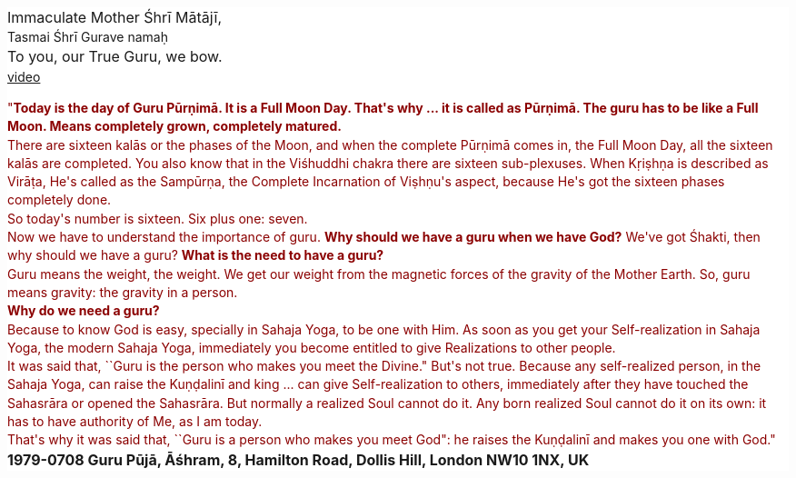 <font size="+0">Immaculate Mother Śhrī Mātājī,</font><br>
Tasmai Śhrī Gurave namaḥ<br>
<font size="+0">To you, our True Guru, we bow.</font></b></font><br>
<a href="https://seven-teams.github.io/Videos_Links.html">video</a>
</p>

<p>
<font color="DarkRed">"<b>Today is the day of Guru Pūrṇimā. It is a Full Moon Day. That's why ... it is called as Pūrṇimā. The guru has to be like a Full Moon. Means completely grown, completely matured.</b><br>
There are sixteen kalās or the phases of the Moon, and when the complete Pūrṇimā comes in, the Full Moon Day, all the sixteen kalās are completed. You also know that in the Viśhuddhi chakra there are sixteen sub-plexuses. When Kṛiṣhṇa is described as Virāṭa, He's called as the Sampūrṇa, the Complete Incarnation of Viṣhṇu's aspect, because He's got the sixteen phases completely done.<br>
So today's number is sixteen. Six plus one: seven.<br>
Now we have to understand the importance of guru. <b>Why should we have a guru when we have God?</b> We've got Śhakti, then why should we have a guru? <b>What is the need to have a guru?</b><br>
Guru means the weight, the weight. We get our weight from the magnetic forces of the gravity of the Mother Earth. So, guru means gravity: the gravity in a person.<br>
<b>Why do we need a guru?</b><br>
Because to know God is easy, specially in Sahaja Yoga, to be one with Him. As soon as you get your Self-realization in Sahaja Yoga, the modern Sahaja Yoga, immediately you become entitled to give Realizations to other people.<br>
It was said that, ``Guru is the person who makes you meet the Divine." But's not true. Because any self-realized person, in the Sahaja Yoga, can raise the Kuṇḍalinī and king ... can give Self-realization to others, immediately after they have touched the Sahasrāra or opened the Sahasrāra. But normally a realized Soul cannot do it. Any born realized Soul cannot do it on its own: it has to have authority of Me, as I am today.<br>
That's why it was said that, ``Guru is a person who makes you meet God": he raises the Kuṇḍalinī and makes you one with God."</font><br>
<font size="+0"><b>1979-0708 Guru Pūjā, Āśhram, 8, Hamilton Road, Dollis Hill, London NW10 1NX, UK</b></font>
</p>
